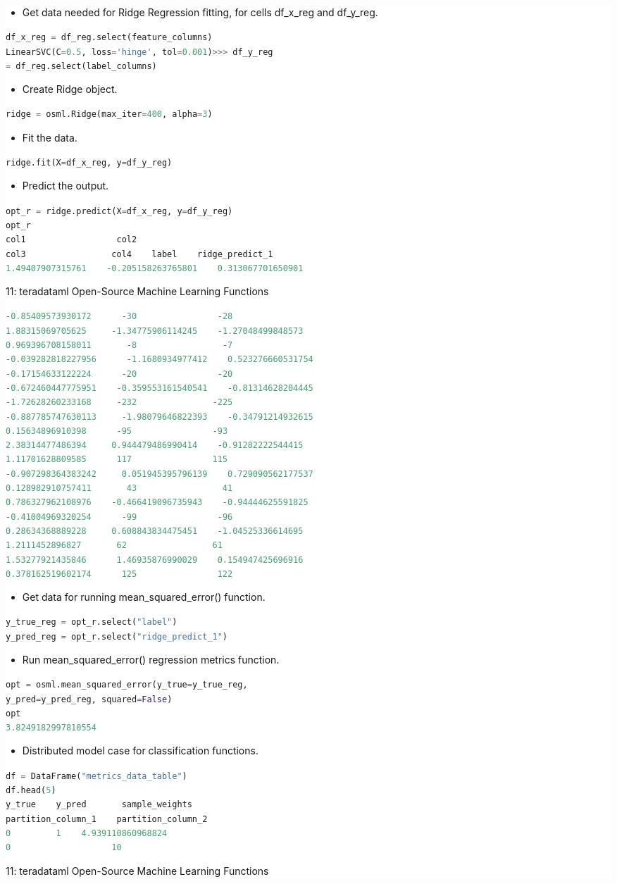 * Get data needed for Ridge Regression fitting, for cells df_x_reg and df_y_reg.
```python
df_x_reg = df_reg.select(feature_columns)
LinearSVC(C=0.5, loss='hinge', tol=0.001)>>> df_y_reg
= df_reg.select(label_columns)
```
* Create Ridge object.
```python
ridge = osml.Ridge(max_iter=400, alpha=3)
```
* Fit the data.
```python
ridge.fit(X=df_x_reg, y=df_y_reg)
```
* Predict the output.
```python
opt_r = ridge.predict(X=df_x_reg, y=df_y_reg)
opt_r
col1                  col2
col3                 col4    label    ridge_predict_1
1.49407907315761    -0.205158263765801    0.313067701650901
```
11: teradataml Open-Source Machine Learning Functions

```python
-0.85409573930172      -30                -28
1.88315069705625     -1.34775906114245    -1.27048499848573
0.969396708158011       -8                 -7
-0.039282818227956      -1.1680934977412    0.523276660531754
-0.17154633122224      -20                -20
-0.672460447775951    -0.359553161540541    -0.81314628204445
-1.72628260233168     -232               -225
-0.887785747630113     -1.98079646822393    -0.34791214932615
0.15634896910398      -95                -93
2.38314477486394     0.944479486990414    -0.91282222544415
1.11701628809585      117                115
-0.907298364383242     0.051945395796139    0.729090562177537
0.128982910757411       43                 41
0.786327962108976    -0.466419096735943    -0.94444625591825
-0.41004969320254      -99                -96
0.28634368889228     0.608843834475451    -1.04525336614695
1.2111452896827       62                 61
1.53277921435846      1.46935876990029    0.154947425696916
0.378162519602174      125                122
```
* Get data for running mean_squared_error() function.
```python
y_true_reg = opt_r.select("label")
y_pred_reg = opt_r.select("ridge_predict_1")
```
* Run mean_squared_error() regression metrics function.
```python
opt = osml.mean_squared_error(y_true=y_true_reg,
y_pred=y_pred_reg, squared=False)
opt
3.8249182997810554
```
* Distributed model case for classification functions.
```python
df = DataFrame("metrics_data_table")
df.head(5)
y_true    y_pred       sample_weights
partition_column_1    partition_column_2
0         1    4.939110860968824
0                    10
```
11: teradataml Open-Source Machine Learning Functions

